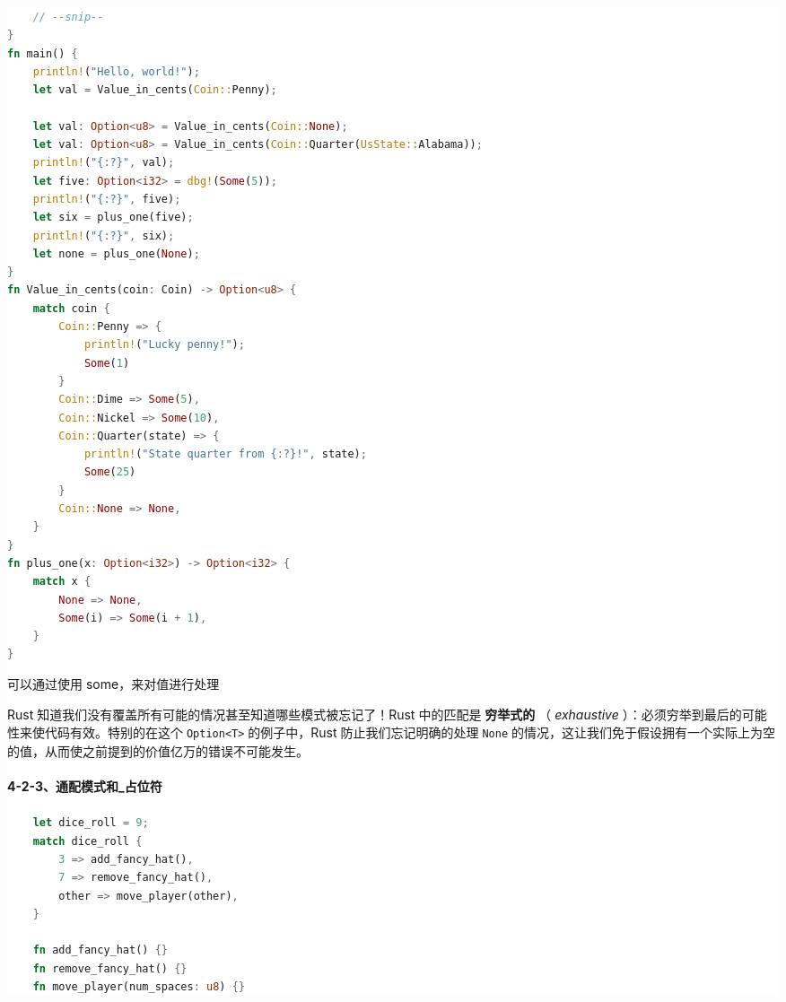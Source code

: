 ```rust
    // --snip--
}
fn main() {
    println!("Hello, world!");
    let val = Value_in_cents(Coin::Penny);

    let val: Option<u8> = Value_in_cents(Coin::None);
    let val: Option<u8> = Value_in_cents(Coin::Quarter(UsState::Alabama));
    println!("{:?}", val);
    let five: Option<i32> = dbg!(Some(5));
    println!("{:?}", five);
    let six = plus_one(five);
    println!("{:?}", six);
    let none = plus_one(None);
}
fn Value_in_cents(coin: Coin) -> Option<u8> {
    match coin {
        Coin::Penny => {
            println!("Lucky penny!");
            Some(1)
        }
        Coin::Dime => Some(5),
        Coin::Nickel => Some(10),
        Coin::Quarter(state) => {
            println!("State quarter from {:?}!", state);
            Some(25)
        }
        Coin::None => None,
    }
}
fn plus_one(x: Option<i32>) -> Option<i32> {
    match x {
        None => None,
        Some(i) => Some(i + 1),
    }
}
```

可以通过使用 some，来对值进行处理

Rust 知道我们没有覆盖所有可能的情况甚至知道哪些模式被忘记了！Rust 中的匹配是 **穷举式的** （ _exhaustive_ ）：必须穷举到最后的可能性来使代码有效。特别的在这个 `Option<T>` 的例子中，Rust 防止我们忘记明确的处理 `None` 的情况，这让我们免于假设拥有一个实际上为空的值，从而使之前提到的价值亿万的错误不可能发生。

#### 4-2-3、通配模式和\_占位符

```rust
    let dice_roll = 9;
    match dice_roll {
        3 => add_fancy_hat(),
        7 => remove_fancy_hat(),
        other => move_player(other),
    }

    fn add_fancy_hat() {}
    fn remove_fancy_hat() {}
    fn move_player(num_spaces: u8) {}
```
